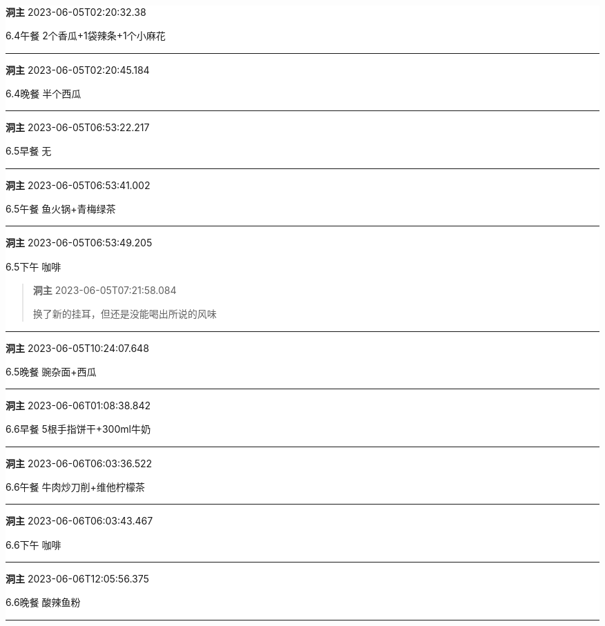 
**洞主** 2023-06-05T02:20:32.38

6.4午餐 2个香瓜+1袋辣条+1个小麻花

---

**洞主** 2023-06-05T02:20:45.184

6.4晚餐 半个西瓜

---

**洞主** 2023-06-05T06:53:22.217

6.5早餐 无

---

**洞主** 2023-06-05T06:53:41.002

6.5午餐 鱼火锅+青梅绿茶

---

**洞主** 2023-06-05T06:53:49.205

6.5下午 咖啡

> **洞主** 2023-06-05T07:21:58.084
> 
> 换了新的挂耳，但还是没能喝出所说的风味


---

**洞主** 2023-06-05T10:24:07.648

6.5晚餐 豌杂面+西瓜

---

**洞主** 2023-06-06T01:08:38.842

6.6早餐 5根手指饼干+300ml牛奶

---

**洞主** 2023-06-06T06:03:36.522

6.6午餐 牛肉炒刀削+维他柠檬茶

---

**洞主** 2023-06-06T06:03:43.467

6.6下午 咖啡

---

**洞主** 2023-06-06T12:05:56.375

6.6晚餐 酸辣鱼粉

---